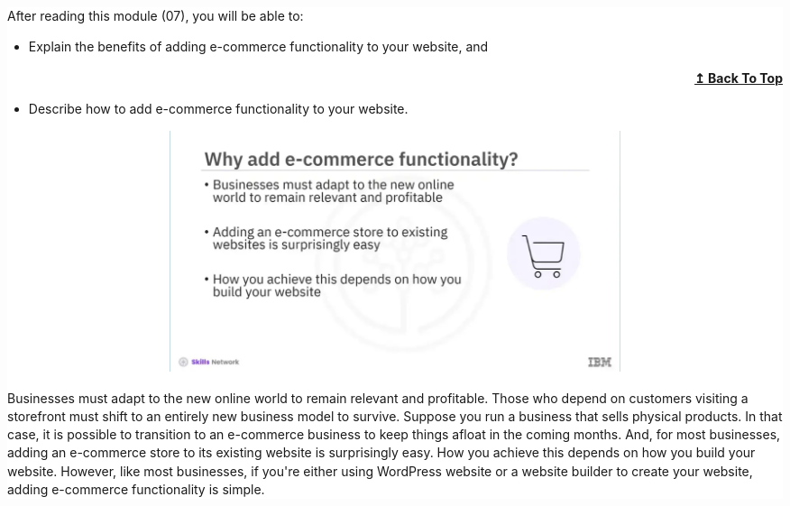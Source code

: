 After reading this module (07), you will be able to:

-   Explain the benefits of adding e-commerce functionality to your
    website, and

<div align="right">
  <b><a href="#table-of-contents">↥ Back To Top</a></b>
</div>

-   Describe how to add e-commerce functionality to your website.


<p align="center">
  <img src="./assets/images/image081.webp"
  alt="Why add e-commerce functionality?"
  style="width:500px;"/>
</p>

Businesses must adapt to the new online world to remain relevant and
profitable. Those who depend on customers visiting a storefront must
shift to an entirely new business model to survive. Suppose you run a
business that sells physical products. In that case, it is possible to
transition to an e-commerce business to keep things afloat in the coming
months. 
And, for most businesses, adding an e-commerce store to its
existing website is surprisingly easy. How you achieve this depends on
how you build your website. However, like most businesses, if you&apos;re
either using WordPress website or a website builder to create your
website, adding e-commerce functionality is simple.

